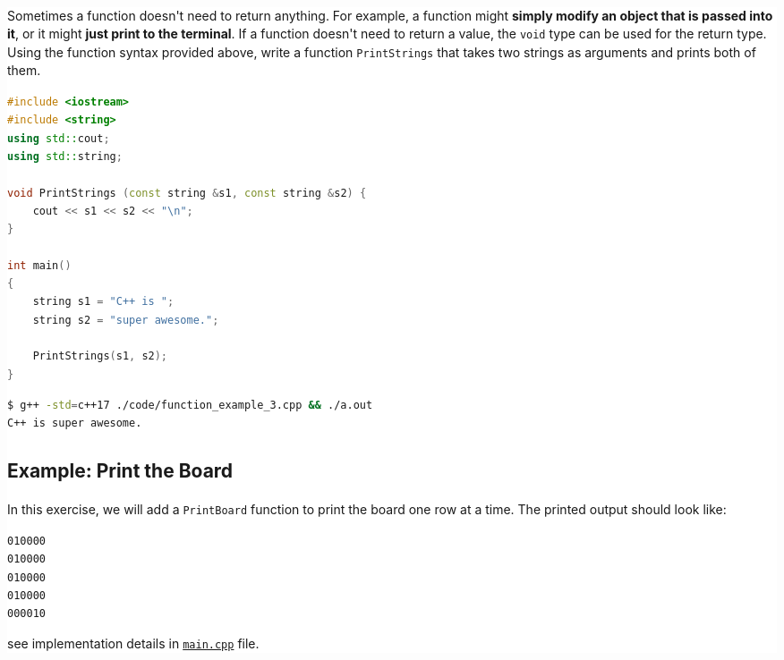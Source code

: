 Sometimes a function doesn't need to return anything. For example, a function might **simply modify an object that is passed into it**, or it might **just print to the terminal**. If a function doesn't need to return a value, the `void` type can be used for the return type. Using the function syntax provided above, write a function `PrintStrings` that takes two strings as arguments and prints both of them. 

```cpp
#include <iostream>
#include <string>
using std::cout;
using std::string;

void PrintStrings (const string &s1, const string &s2) {
    cout << s1 << s2 << "\n";
}

int main() 
{
    string s1 = "C++ is ";
    string s2 = "super awesome.";
    
    PrintStrings(s1, s2);
}
```

```bash
$ g++ -std=c++17 ./code/function_example_3.cpp && ./a.out
C++ is super awesome.
```



## Example: Print the Board

In this exercise, we will add a `PrintBoard` function to print the board one row at a time. The printed output should look like:

```bash
010000
010000
010000
010000
000010
```

see implementation details in [`main.cpp`](./main.cpp) file.



